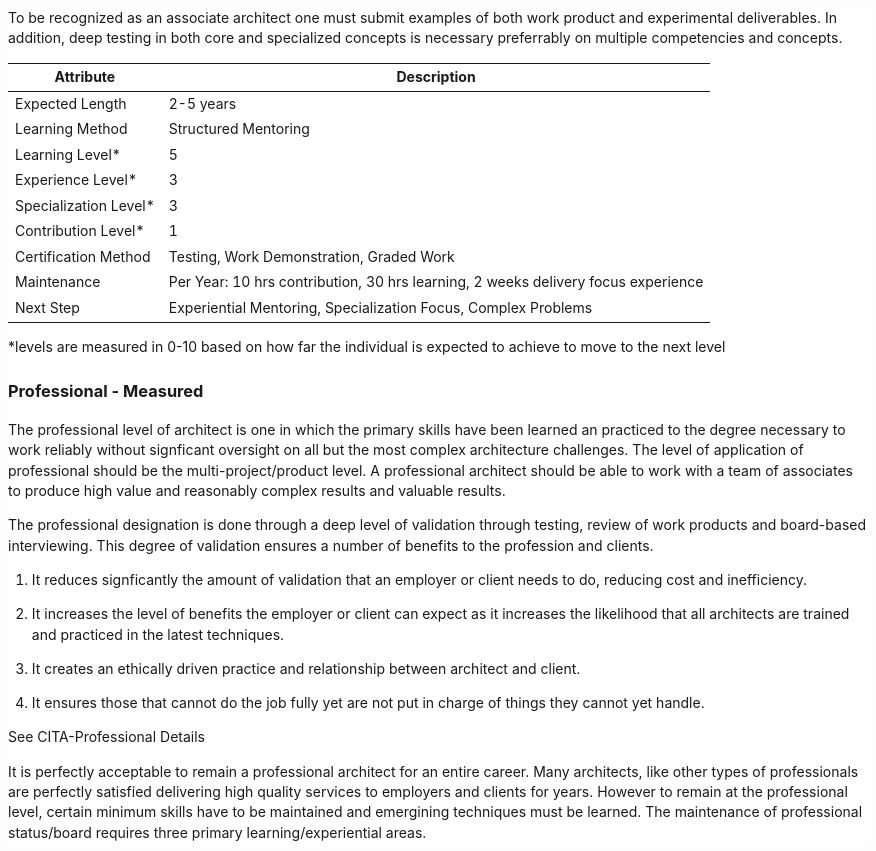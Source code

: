 To be recognized as an associate architect one must submit examples of both work product and experimental deliverables. In addition, deep testing in both core and specialized concepts is necessary preferrably on multiple competencies and concepts. 

| Attribute             | Description                                                                       |
| --------------------- | --------------------------------------------------------------------------------- |
| Expected Length       | 2-5 years                                                                         |
| Learning Method       | Structured Mentoring                                                              |
| Learning Level*       | 5                                                                                 |
| Experience Level*     | 3                                                                                 |
| Specialization Level* | 3                                                                                 |
| Contribution Level*   | 1                                                                                 |
| Certification Method  | Testing, Work Demonstration, Graded Work                                          |
| Maintenance           | Per Year: 10 hrs contribution, 30 hrs learning, 2 weeks delivery focus experience |
| Next Step             | Experiential Mentoring, Specialization Focus, Complex Problems                    |

*levels are measured in 0-10 based on how far the individual is expected to achieve to move to the next level

### Professional - Measured

The professional level of architect is one in which the primary skills have been learned an practiced to the degree necessary to work reliably without signficant oversight on all but the most complex architecture challenges. The level of application of professional should be the multi-project/product level. A professional architect should be able to work with a team of associates to produce high value and reasonably complex results and valuable results. 

The professional designation is done through a deep level of validation through testing, review of work products and board-based interviewing. This degree of validation ensures a number of benefits to the profession and clients. 

1. It reduces signficantly the amount of validation that an employer or client needs to do, reducing cost and inefficiency. 

2. It increases the level of benefits the employer or client can expect as it increases the likelihood that all architects are trained and practiced in the latest techniques. 

3. It creates an ethically driven practice and relationship between architect and client. 

4. It ensures those that cannot do the job fully yet are not put in charge of things they cannot yet handle. 

See CITA-Professional Details

It is perfectly acceptable to remain a professional architect for an entire career. Many architects, like other types of professionals are perfectly satisfied delivering high quality services to employers and clients for years. However to remain at the professional level, certain minimum skills have to be maintained and emergining techniques must be learned. The maintenance of professional status/board requires three primary learning/experiential areas. 
